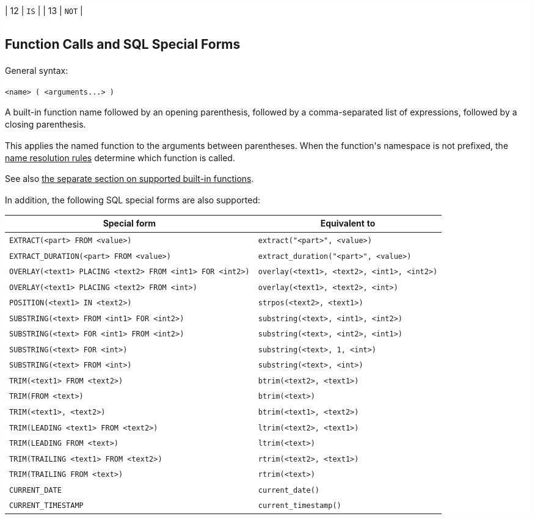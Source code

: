 | 12 | `IS` |
| 13 | `NOT` |

## Function Calls and SQL Special Forms

General syntax:

~~~
<name> ( <arguments...> )
~~~

A built-in function name followed by an opening parenthesis, followed
by a comma-separated list of expressions, followed by a closing
parenthesis.

This applies the named function to the arguments between
parentheses. When the function's namespace is not prefixed, the
[name resolution rules](sql-name-resolution.html) determine which
function is called.

See also [the separate section on supported built-in functions](functions-and-operators.html).

In addition, the following SQL special forms are also supported:

| Special form                                               | Equivalent to |
|------------------------------------------------------------|---------------|
| `EXTRACT(<part> FROM <value>)`                             | `extract("<part>", <value>)` |
| `EXTRACT_DURATION(<part> FROM <value>)`                    | `extract_duration("<part>", <value>)` |
| `OVERLAY(<text1> PLACING <text2> FROM <int1> FOR <int2>)`  | `overlay(<text1>, <text2>, <int1>, <int2>)` |
| `OVERLAY(<text1> PLACING <text2> FROM <int>)`              | `overlay(<text1>, <text2>, <int>)` |
| `POSITION(<text1> IN <text2>)`                             | `strpos(<text2>, <text1>)` |
| `SUBSTRING(<text> FROM <int1> FOR <int2>)`                 | `substring(<text>, <int1>, <int2>)` |
| `SUBSTRING(<text> FOR <int1> FROM <int2>)`                 | `substring(<text>, <int2>, <int1>)` |
| `SUBSTRING(<text> FOR <int>)`                              | `substring(<text>, 1, <int>)` |
| `SUBSTRING(<text> FROM <int>)`                             | `substring(<text>, <int>)` |
| `TRIM(<text1> FROM <text2>)`                               | `btrim(<text2>, <text1>)` |
| `TRIM(FROM <text>)`                                        | `btrim(<text>)` |
| `TRIM(<text1>, <text2>)`                                   | `btrim(<text1>, <text2>)` |
| `TRIM(LEADING <text1> FROM <text2>)`                       | `ltrim(<text2>, <text1>)` |
| `TRIM(LEADING FROM <text>)`                                | `ltrim(<text>)` |
| `TRIM(TRAILING <text1> FROM <text2>)`                      | `rtrim(<text2>, <text1>)` |
| `TRIM(TRAILING FROM <text>)`                               | `rtrim(<text>)` |
| `CURRENT_DATE`                                             | `current_date()` |
| `CURRENT_TIMESTAMP`                                        | `current_timestamp()` |
